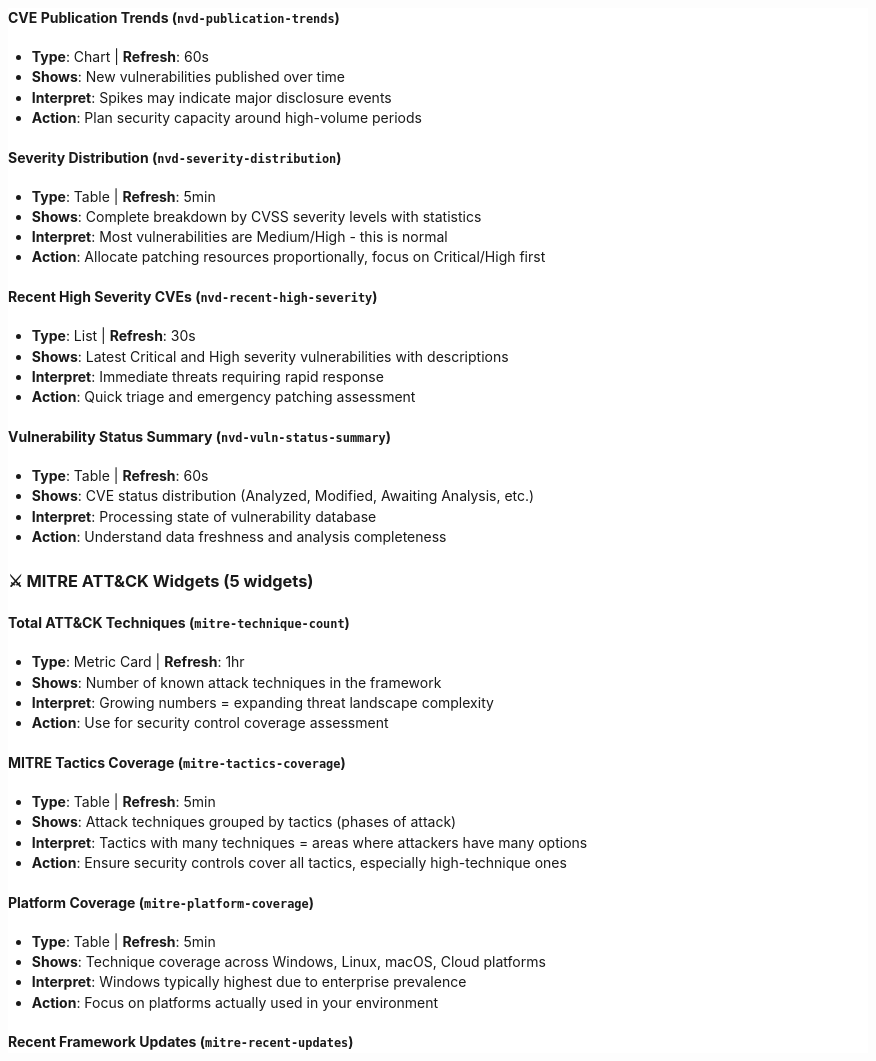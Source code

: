 #### CVE Publication Trends (`nvd-publication-trends`)

- **Type**: Chart | **Refresh**: 60s
- **Shows**: New vulnerabilities published over time
- **Interpret**: Spikes may indicate major disclosure events
- **Action**: Plan security capacity around high-volume periods

#### Severity Distribution (`nvd-severity-distribution`)

- **Type**: Table | **Refresh**: 5min
- **Shows**: Complete breakdown by CVSS severity levels with statistics
- **Interpret**: Most vulnerabilities are Medium/High - this is normal
- **Action**: Allocate patching resources proportionally, focus on Critical/High first

#### Recent High Severity CVEs (`nvd-recent-high-severity`)

- **Type**: List | **Refresh**: 30s
- **Shows**: Latest Critical and High severity vulnerabilities with descriptions
- **Interpret**: Immediate threats requiring rapid response
- **Action**: Quick triage and emergency patching assessment

#### Vulnerability Status Summary (`nvd-vuln-status-summary`)

- **Type**: Table | **Refresh**: 60s
- **Shows**: CVE status distribution (Analyzed, Modified, Awaiting Analysis, etc.)
- **Interpret**: Processing state of vulnerability database
- **Action**: Understand data freshness and analysis completeness

### ⚔️ MITRE ATT&CK Widgets (5 widgets)

#### Total ATT&CK Techniques (`mitre-technique-count`)

- **Type**: Metric Card | **Refresh**: 1hr
- **Shows**: Number of known attack techniques in the framework
- **Interpret**: Growing numbers = expanding threat landscape complexity
- **Action**: Use for security control coverage assessment

#### MITRE Tactics Coverage (`mitre-tactics-coverage`)

- **Type**: Table | **Refresh**: 5min
- **Shows**: Attack techniques grouped by tactics (phases of attack)
- **Interpret**: Tactics with many techniques = areas where attackers have many options
- **Action**: Ensure security controls cover all tactics, especially high-technique ones

#### Platform Coverage (`mitre-platform-coverage`)

- **Type**: Table | **Refresh**: 5min
- **Shows**: Technique coverage across Windows, Linux, macOS, Cloud platforms
- **Interpret**: Windows typically highest due to enterprise prevalence
- **Action**: Focus on platforms actually used in your environment

#### Recent Framework Updates (`mitre-recent-updates`)
